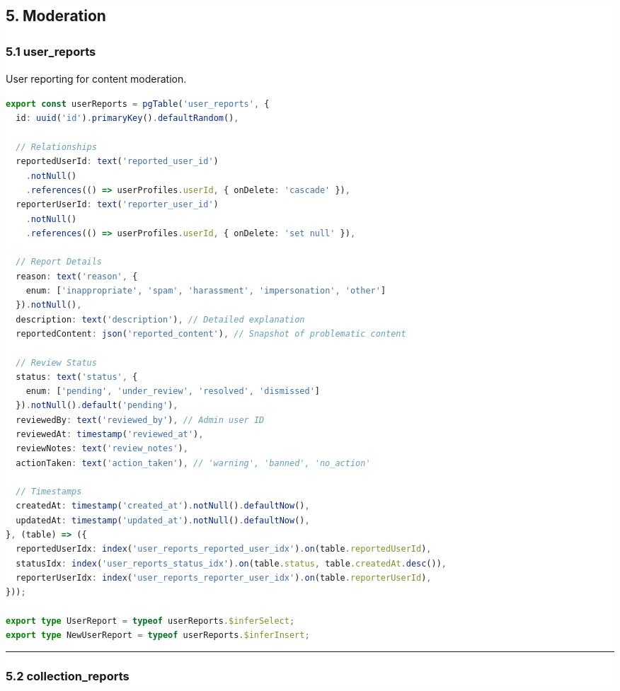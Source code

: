 
## 5. Moderation

### 5.1 user_reports

User reporting for content moderation.

```typescript
export const userReports = pgTable('user_reports', {
  id: uuid('id').primaryKey().defaultRandom(),

  // Relationships
  reportedUserId: text('reported_user_id')
    .notNull()
    .references(() => userProfiles.userId, { onDelete: 'cascade' }),
  reporterUserId: text('reporter_user_id')
    .notNull()
    .references(() => userProfiles.userId, { onDelete: 'set null' }),

  // Report Details
  reason: text('reason', {
    enum: ['inappropriate', 'spam', 'harassment', 'impersonation', 'other']
  }).notNull(),
  description: text('description'), // Detailed explanation
  reportedContent: json('reported_content'), // Snapshot of problematic content

  // Review Status
  status: text('status', {
    enum: ['pending', 'under_review', 'resolved', 'dismissed']
  }).notNull().default('pending'),
  reviewedBy: text('reviewed_by'), // Admin user ID
  reviewedAt: timestamp('reviewed_at'),
  reviewNotes: text('review_notes'),
  actionTaken: text('action_taken'), // 'warning', 'banned', 'no_action'

  // Timestamps
  createdAt: timestamp('created_at').notNull().defaultNow(),
  updatedAt: timestamp('updated_at').notNull().defaultNow(),
}, (table) => ({
  reportedUserIdx: index('user_reports_reported_user_idx').on(table.reportedUserId),
  statusIdx: index('user_reports_status_idx').on(table.status, table.createdAt.desc()),
  reporterUserIdx: index('user_reports_reporter_user_idx').on(table.reporterUserId),
}));

export type UserReport = typeof userReports.$inferSelect;
export type NewUserReport = typeof userReports.$inferInsert;
```

---

### 5.2 collection_reports
